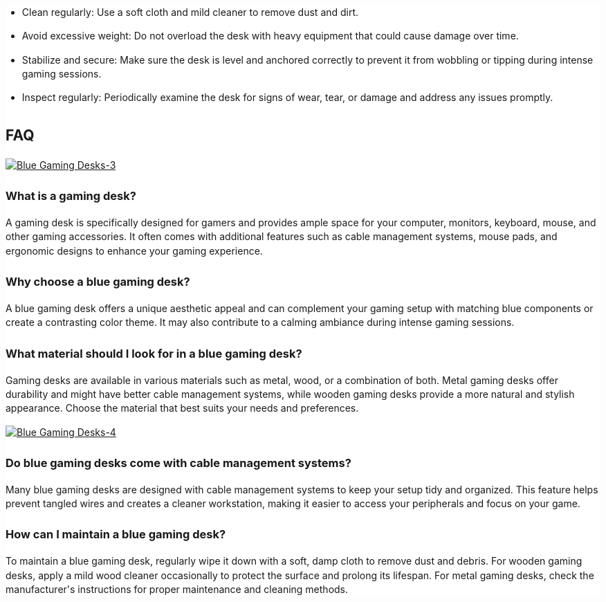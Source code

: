 * Clean regularly: Use a soft cloth and mild cleaner to remove dust and dirt.

* Avoid excessive weight: Do not overload the desk with heavy equipment that could cause damage over time.

* Stabilize and secure: Make sure the desk is level and anchored correctly to prevent it from wobbling or tipping during intense gaming sessions.

* Inspect regularly: Periodically examine the desk for signs of wear, tear, or damage and address any issues promptly.


## FAQ

<div><a href="https://serp.ly/@serpgames/amazon/blue-gaming-desks?utm_source=serpgames&utm_medium=website&utm_campaign=serp.games&utm_content=blue-gaming-desks&utm_term=blue-gaming-desks-3"><img src="https://imagedelivery.net/vy2bglCGN6hEeWOnSe2c7A/Blue+Gaming+Desks-3/w=720,h=540,fit=pad,background=black" alt="Blue Gaming Desks-3"></a></div>


### What is a gaming desk?

A gaming desk is specifically designed for gamers and provides ample space for your computer, monitors, keyboard, mouse, and other gaming accessories. It often comes with additional features such as cable management systems, mouse pads, and ergonomic designs to enhance your gaming experience. 


### Why choose a blue gaming desk?

A blue gaming desk offers a unique aesthetic appeal and can complement your gaming setup with matching blue components or create a contrasting color theme. It may also contribute to a calming ambiance during intense gaming sessions. 


### What material should I look for in a blue gaming desk?

Gaming desks are available in various materials such as metal, wood, or a combination of both. Metal gaming desks offer durability and might have better cable management systems, while wooden gaming desks provide a more natural and stylish appearance. Choose the material that best suits your needs and preferences. 

<div><a href="https://serp.ly/@serpgames/amazon/blue-gaming-desks?utm_source=serpgames&utm_medium=website&utm_campaign=serp.games&utm_content=blue-gaming-desks&utm_term=blue-gaming-desks-4"><img src="https://imagedelivery.net/vy2bglCGN6hEeWOnSe2c7A/Blue+Gaming+Desks-4/w=720,h=540,fit=pad,background=black" alt="Blue Gaming Desks-4"></a></div>


### Do blue gaming desks come with cable management systems?

Many blue gaming desks are designed with cable management systems to keep your setup tidy and organized. This feature helps prevent tangled wires and creates a cleaner workstation, making it easier to access your peripherals and focus on your game. 


### How can I maintain a blue gaming desk?

To maintain a blue gaming desk, regularly wipe it down with a soft, damp cloth to remove dust and debris. For wooden gaming desks, apply a mild wood cleaner occasionally to protect the surface and prolong its lifespan. For metal gaming desks, check the manufacturer's instructions for proper maintenance and cleaning methods. 
